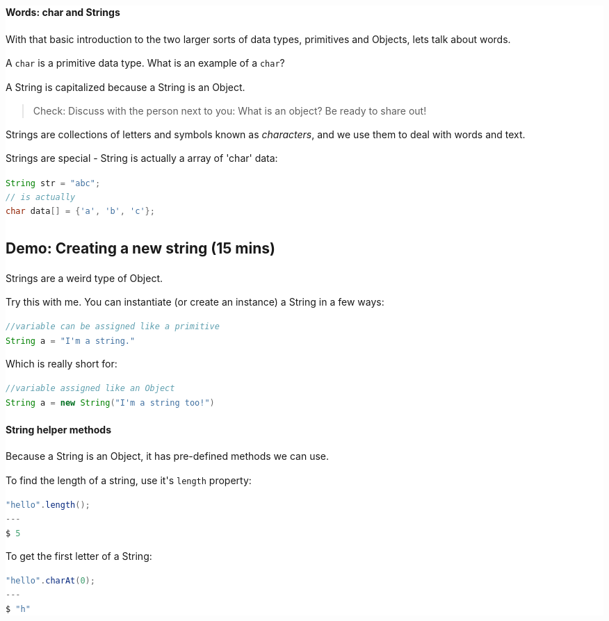 #### Words: char and Strings

With that basic introduction to the two larger sorts of data types, primitives and Objects, lets talk about words.

A `char` is a primitive data type.  What is an example of a `char`?

A String is capitalized because a String is an Object.

> Check: Discuss with the person next to you: What is an object? Be ready to share out!

Strings are collections of letters and symbols known as *characters*, and we use them to deal with words and text.

Strings are special - String is actually a array of 'char' data:

``` java
String str = "abc";
// is actually
char data[] = {'a', 'b', 'c'};
```

## Demo: Creating a new string (15 mins)

Strings are a weird type of Object.

Try this with me.  You can instantiate (or create an instance) a String in a few ways:

``` java
//variable can be assigned like a primitive
String a = "I'm a string."
```

Which is really short for:

``` java
//variable assigned like an Object
String a = new String("I'm a string too!")
```

#### String helper methods

Because a String is an Object, it has pre-defined methods we can use.

To find the length of a string, use it's `length` property:

```java
"hello".length();
---
$ 5
```

To get the first letter of a String:

```java
"hello".charAt(0);
---
$ "h"
```
